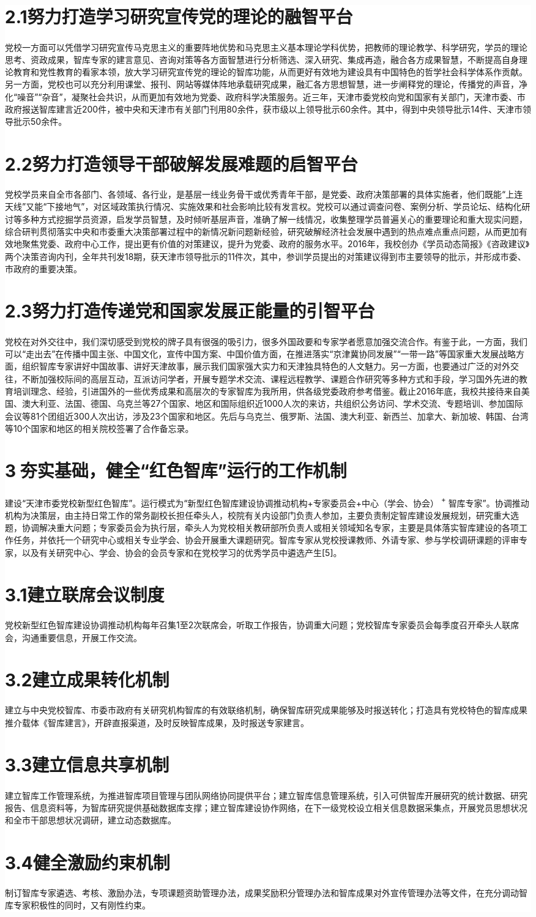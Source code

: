 # 2.1努力打造学习研究宣传党的理论的融智平台

党校一方面可以凭借学习研究宣传马克思主义的重要阵地优势和马克思主义基本理论学科优势，把教师的理论教学、科学研究，学员的理论思考、资政成果，智库专家的建言意见、咨询对策等各方面智慧进行分析筛选、深入研究、集成再造，融合各方成果智慧，不断提高自身理论教育和党性教育的看家本领，放大学习研究宣传党的理论的智库功能，从而更好有效地为建设具有中国特色的哲学社会科学体系作贡献。另一方面，党校也可以充分利用课堂、报刊、网站等媒体阵地承载研究成果，融汇各方思想智慧，进一步阐释党的理论，传播党的声音，净化“噪音”“杂音”，凝聚社会共识，从而更加有效地为党委、政府科学决策服务。近三年，天津市委党校向党和国家有关部门，天津市委、市政府报送智库建言近200件，被中央和天津市有关部门刊用80余件，获市级以上领导批示60余件。其中，得到中央领导批示14件、天津市领导批示50余件。

# 2.2努力打造领导干部破解发展难题的启智平台

党校学员来自全市各部门、各领域、各行业，是基层一线业务骨干或优秀青年干部，是党委、政府决策部署的具体实施者，他们既能“上连天线”又能“下接地气”，对区域政策执行情况、实施效果和社会影响比较有发言权。党校可以通过调查问卷、案例分析、学员论坛、结构化研讨等多种方式挖掘学员资源，启发学员智慧，及时倾听基层声音，准确了解一线情况，收集整理学员普遍关心的重要理论和重大现实问题，综合研判贯彻落实中央和市委重大决策部署过程中的新情况新问题新经验，研究破解经济社会发展中遇到的热点难点重点问题，从而更加有效地聚焦党委、政府中心工作，提出更有价值的对策建议，提升为党委、政府的服务水平。2016年，我校创办《学员动态简报》《咨政建议》两个决策咨询内刊，全年共刊发18期，获天津市领导批示的11件次，其中，参训学员提出的对策建议得到市主要领导的批示，并形成市委、市政府的重要决策。

# 2.3努力打造传递党和国家发展正能量的引智平台

党校在对外交往中，我们深切感受到党校的牌子具有很强的吸引力，很多外国政要和专家学者愿意加强交流合作。有鉴于此，一方面，我们可以“走出去”在传播中国主张、中国文化，宣传中国方案、中国价值方面，在推进落实“京津冀协同发展”“一带一路”等国家重大发展战略方面，组织智库专家讲好中国故事、讲好天津故事，展示我们国家强大实力和天津独具特色的人文魅力。另一方面，也要通过广泛的对外交往，不断加强校际间的高层互动，互派访问学者，开展专题学术交流、课程远程教学、课题合作研究等多种方式和手段，学习国外先进的教育培训理念、经验，引进国外的一些优秀成果和高层次的专家智库为我所用，供各级党委政府参考借鉴。截止2016年底，我校共接待来自美国、澳大利亚、法国、德国、乌克兰等27个国家、地区和国际组织近1000人次的来访，共组织公务访问、学术交流、专题培训、参加国际会议等81个团组近300人次出访，涉及23个国家和地区。先后与乌克兰、俄罗斯、法国、澳大利亚、新西兰、加拿大、新加坡、韩国、台湾等10个国家和地区的相关院校签署了合作备忘录。

# 3 夯实基础，健全“红色智库”运行的工作机制

建设“天津市委党校新型红色智库”。运行模式为“新型红色智库建设协调推动机构+专家委员会+中心（学会、协会） $^ +$ 智库专家”。协调推动机构为决策层，由主持日常工作的常务副校长担任牵头人，校院有关内设部门负责人参加，主要负责制定智库建设发展规划，研究重大选题，协调解决重大问题；专家委员会为执行层，牵头人为党校相关教研部所负责人或相关领域知名专家，主要是具体落实智库建设的各项工作任务，并依托一个研究中心或相关专业学会、协会开展重大课题研究。智库专家从党校授课教师、外请专家、参与学校调研课题的评审专家，以及有关研究中心、学会、协会的会员专家和在党校学习的优秀学员中遴选产生[5]。

# 3.1建立联席会议制度

党校新型红色智库建设协调推动机构每年召集1至2次联席会，听取工作报告，协调重大问题；党校智库专家委员会每季度召开牵头人联席会，沟通重要信息，开展工作交流。

# 3.2建立成果转化机制

建立与中央党校智库、市委市政府有关研究机构智库的有效联络机制，确保智库研究成果能够及时报送转化；打造具有党校特色的智库成果推介载体《智库建言》，开辟直报渠道，及时反映智库成果，及时报送专家建言。

# 3.3建立信息共享机制

建立智库工作管理系统，为推进智库项目管理与团队网络协同提供平台；建立智库信息管理系统，引入可供智库开展研究的统计数据、研究报告、信息资料等，为智库研究提供基础数据库支撑；建立智库建设协作网络，在下一级党校设立相关信息数据采集点，开展党员思想状况和全市干部思想状况调研，建立动态数据库。

# 3.4健全激励约束机制

制订智库专家遴选、考核、激励办法，专项课题资助管理办法，成果奖励积分管理办法和智库成果对外宣传管理办法等文件，在充分调动智库专家积极性的同时，又有刚性约束。

